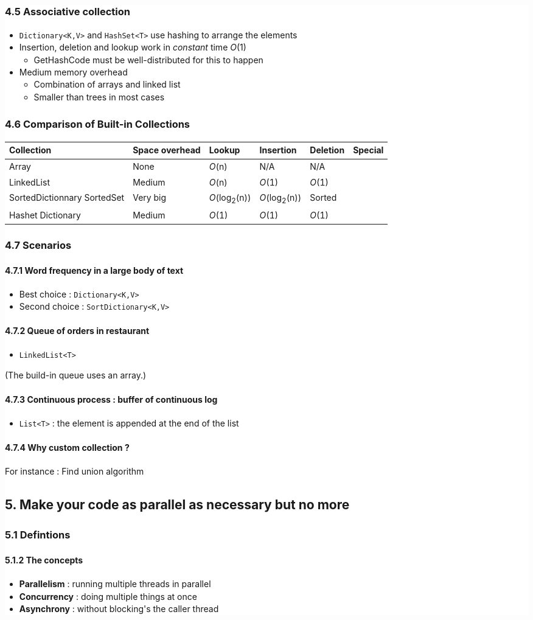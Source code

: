### 4.5 Associative collection
 
 * ```Dictionary<K,V>``` and ```HashSet<T>``` use hashing to arrange the elements
 * Insertion, deletion and lookup work in _constant_ time _O_(1)
 	* GetHashCode must be well-distributed for this to happen
* Medium memory overhead
	* Combination of arrays and linked list
	* Smaller than trees in most cases
	

### 4.6 Comparison of Built-in Collections

| Collection | Space overhead | Lookup | Insertion | Deletion | Special |
|:-----------|:---------------|:-------|:----------|:---------|:--------|
| Array      | None           | _O_(n) | N/A       | N/A      |         |
| LinkedList | Medium         | _O_(n) | _O_(1)    | _O_(1)   |         |
| SortedDictionnary SortedSet | Very big | _O_(log<sub>2</sub>(n)) | _O_(log<sub>2</sub>(n)) | Sorted |
| Hashet Dictionary | Medium | _O_(1) | _O_(1) | _O_(1) | |


### 4.7 Scenarios

#### 4.7.1 Word frequency in a large body of text

* Best choice : ```Dictionary<K,V>``` 
* Second choice : ```SortDictionary<K,V>```

#### 4.7.2 Queue of orders in restaurant

* ```LinkedList<T>```

(The build-in queue uses an array.)

#### 4.7.3 Continuous process : buffer of continuous log

* ```List<T>```  : the element is appended at the end of the list

#### 4.7.4 Why custom collection ?

For instance : Find union algorithm



## 5. Make your code as parallel as necessary but no more

### 5.1 Defintions

#### 5.1.2 The concepts

* __Parallelism__ : running multiple threads in parallel
* __Concurrency__ : doing multiple things at once
* __Asynchrony__ : without blocking's the caller thread
